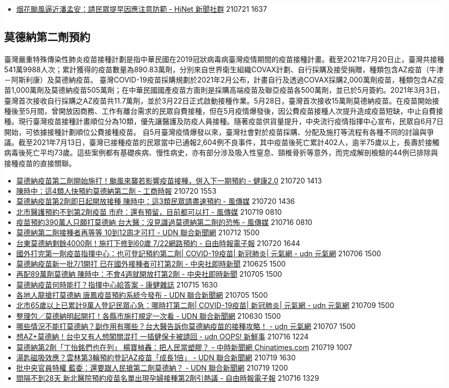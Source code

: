 - [烟花颱風逼近潘孟安：請民眾提早因應注意防範 - HiNet 新聞社群](https://times.hinet.net/news/23421375 "烟花颱風逼近潘孟安：請民眾提早因應注意防範 - HiNet 新聞社群") 210721 1637

## 莫德納第二劑預約

臺灣嚴重特殊傳染性肺炎疫苗接種計劃是指中華民國在2019冠狀病毒病臺灣疫情期間的疫苗接種計畫。截至2021年7月20日止，臺灣共接種541萬9988人次；累計獲得的疫苗數量為890.83萬劑，分別來自世界衛生組織COVAX計劃、自行採購及接受捐贈，種類包含AZ疫苗（牛津－阿斯利康）及莫德納疫苗。
臺灣COVID-19疫苗採購規劃於2021年2月公布，計畫自行及透過COVAX採購2,000萬劑疫苗，種類包含AZ疫苗1,000萬劑及莫德納疫苗505萬劑；在中華民國國產疫苗方面則是採購高端疫苗及聯亞疫苗各500萬劑，並已於5月簽約。2021年3月3日，臺灣首次接收自行採購之AZ疫苗共11.7萬劑，並於3月22日正式啟動接種作業。5月28日，臺灣首次接收15萬劑莫德納疫苗。在疫苗開始接種後至5月間，曾開放因商務、工作有離台需求的民眾自費接種，但在5月疫情爆發後，因公費疫苗接種人次提升造成疫苗短缺，中止自費接種。現行臺灣疫苗接種計畫順位分為10類，優先讓醫護及防疫人員接種。隨著疫苗供貨量提升，中央流行疫情指揮中心宣布，民眾自6月7日開始，可依據接種計劃順位公費接種疫苗。
自5月臺灣疫情爆發以來，臺灣社會對於疫苗採購、分配及施打等流程有各種不同的討論與爭議。截至2021年7月13日，臺灣已接種疫苗的民眾當中已通報2,604例不良事件，其中疫苗後死亡累計402人，逾半75歲以上，長壽於接觸病毒後死亡平均73歲。這些案例都有基礎疾病、慢性病史，亦有部分涉及吸入性窒息、頸椎骨折等意外，而完成解剖檢驗的44例已排除與接種疫苗的直接關聯。
- [莫德納疫苗第二劑開始施打！颱風來襲若影響疫苗接種，併入下一期預約 - 健康2.0](https://health.tvbs.com.tw/medical/328960 "莫德納疫苗第二劑開始施打！颱風來襲若影響疫苗接種，併入下一期預約 - 健康2.0") 210720 1413
- [陳時中：這4類人快預約莫德納第二劑 - 工商時報](https://ctee.com.tw/news/policy/491047.html "陳時中：這4類人快預約莫德納第二劑 - 工商時報") 210720 1553
- [莫德納疫苗第2劑即日起開放接種 陳時中：這3類民眾請盡速預約 - 風傳媒](https://www.storm.mg/article/3826052 "莫德納疫苗第2劑即日起開放接種 陳時中：這3類民眾請盡速預約 - 風傳媒") 210720 1436
- [北市醫護預約不到第2劑疫苗 市府：還有預留，目前都可以打 - 風傳媒](https://www.storm.mg/article/3822500 "北市醫護預約不到第2劑疫苗 市府：還有預留，目前都可以打 - 風傳媒") 210719 0810
- [疫苗預約390萬人只願打莫德納 台大醫：沒見識過莫德納第二劑的恐怖 - 風傳媒](https://www.storm.mg/article/3816961 "疫苗預約390萬人只願打莫德納 台大醫：沒見識過莫德納第二劑的恐怖 - 風傳媒") 210716 0810
- [莫德納第二劑接種者再等等 10到12周才可打 - UDN 聯合新聞網](https://udn.com/news/story/122190/5595842 "莫德納第二劑接種者再等等 10到12周才可打 - UDN 聯合新聞網") 210712 1500
- [台東莫德納剩餘4000劑！施打下修到60歲 7/22網路預約 - 自由時報電子報](https://news.ltn.com.tw/news/life/breakingnews/3609892 "台東莫德納剩餘4000劑！施打下修到60歲 7/22網路預約 - 自由時報電子報") 210720 1644
- [國外打完第一劑疫苗指揮中心：也可登記預約第二劑| COVID-19疫苗| 新冠肺炎| 元氣網 - udn 元氣網](https://health.udn.com/health/story/121833/5581622 "國外打完第一劑疫苗指揮中心：也可登記預約第二劑| COVID-19疫苗| 新冠肺炎| 元氣網 - udn 元氣網") 210706 1500
- [莫德納疫苗新一批7/1開打 已在國外接種者可打第2劑 - 中央社即時新聞](https://www.cna.com.tw/news/firstnews/202106250056.aspx "莫德納疫苗新一批7/1開打 已在國外接種者可打第2劑 - 中央社即時新聞") 210625 1500
- [再配89萬劑莫德納 陳時中：不會4週就開放打第2劑 - 中央社即時新聞](https://www.cna.com.tw/news/firstnews/202107050188.aspx "再配89萬劑莫德納 陳時中：不會4週就開放打第2劑 - 中央社即時新聞") 210705 1500
- [莫德納疫苗何時能打？指揮中心給答案 - 康健雜誌](https://www.commonhealth.com.tw/article/84669 "莫德納疫苗何時能打？指揮中心給答案 - 康健雜誌") 210715 1630
- [各地人龍搶打莫德納 唐鳳疫苗預約系統今發布 - UDN 聯合新聞網](https://udn.com/news/story/122190/5578260 "各地人龍搶打莫德納 唐鳳疫苗預約系統今發布 - UDN 聯合新聞網") 210705 1500
- [北市65歲以上已累計9萬人登記民眾心急：哪時打第二劑| COVID-19疫苗| 新冠肺炎| 元氣網 - udn 元氣網](https://health.udn.com/health/story/121833/5589588 "北市65歲以上已累計9萬人登記民眾心急：哪時打第二劑| COVID-19疫苗| 新冠肺炎| 元氣網 - udn 元氣網") 210709 1500
- [整理包／莫德納明起開打！各縣巿施打規定一次看 - UDN 聯合新聞網](https://udn.com/news/story/122190/5568910 "整理包／莫德納明起開打！各縣巿施打規定一次看 - UDN 聯合新聞網") 210630 1500
- [哪些情況不能打莫德納？副作用有哪些？台大醫告訴你莫德納疫苗的接種攻略！ - udn 元氣網](https://health.udn.com/health/story/121833/5585120 "哪些情況不能打莫德納？副作用有哪些？台大醫告訴你莫德納疫苗的接種攻略！ - udn 元氣網") 210707 1500
- [想AZ+莫德納！台中又有人想闖關混打 一插健保卡被請回 - udn OOPS! 新鮮事](https://udn.com/news/story/122190/5605858 "想AZ+莫德納！台中又有人想闖關混打 一插健保卡被請回 - udn OOPS! 新鮮事") 210716 1224
- [莫德納第2劑「丁怡銘們也在列」 楊寶楨轟：把人民當塑膠？ - 中時新聞網 Chinatimes.com](https://www.chinatimes.com/realtimenews/20210719001439-260407 "莫德納第2劑「丁怡銘們也在列」 楊寶楨轟：把人民當塑膠？ - 中時新聞網 Chinatimes.com") 210719 1007
- [湯匙磁吸效應？雲林第3輪預約登記AZ疫苗「成長1倍」 - UDN 聯合新聞網](https://udn.com/news/story/122190/5612157 "湯匙磁吸效應？雲林第3輪預約登記AZ疫苗「成長1倍」 - UDN 聯合新聞網") 210719 1630
- [批中央官員特權 藍委：還要跟人民搶第二劑莫德納？ - UDN 聯合新聞網](https://udn.com/news/story/122190/5611349 "批中央官員特權 藍委：還要跟人民搶第二劑莫德納？ - UDN 聯合新聞網") 210719 1200
- [間隔不到28天 新北醫院預約疫苗名單出現孕婦接種第2劑引熱議 - 自由時報電子報](https://news.ltn.com.tw/news/life/breakingnews/3605686 "間隔不到28天 新北醫院預約疫苗名單出現孕婦接種第2劑引熱議 - 自由時報電子報") 210716 1329
